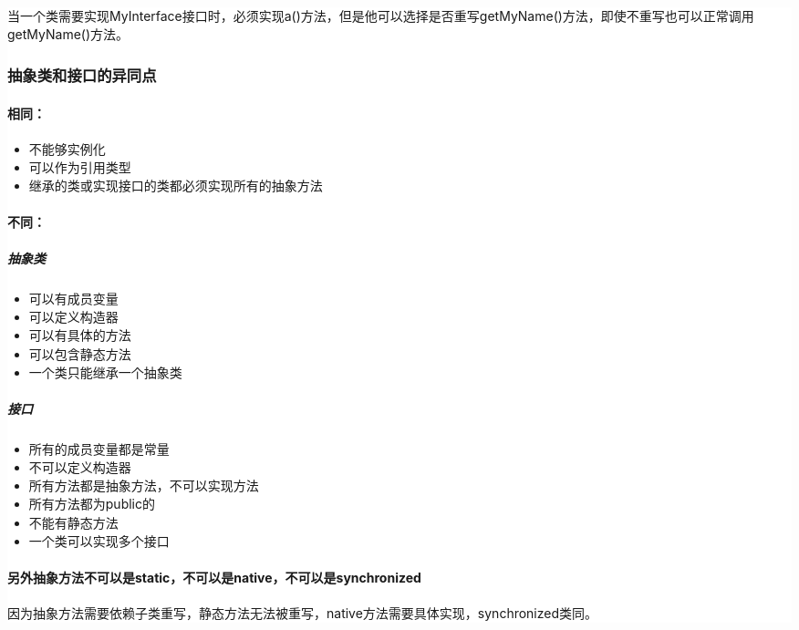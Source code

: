 当一个类需要实现MyInterface接口时，必须实现a()方法，但是他可以选择是否重写getMyName()方法，即使不重写也可以正常调用getMyName()方法。

### 抽象类和接口的异同点

#### 相同：

* 不能够实例化
* 可以作为引用类型
* 继承的类或实现接口的类都必须实现所有的抽象方法

#### 不同：

##### 抽象类

* 可以有成员变量
* 可以定义构造器
* 可以有具体的方法
* 可以包含静态方法
* 一个类只能继承一个抽象类

##### 接口

* 所有的成员变量都是常量
* 不可以定义构造器
* 所有方法都是抽象方法，不可以实现方法
* 所有方法都为public的
* 不能有静态方法
* 一个类可以实现多个接口

#### 另外抽象方法不可以是static，不可以是native，不可以是synchronized

因为抽象方法需要依赖子类重写，静态方法无法被重写，native方法需要具体实现，synchronized类同。





